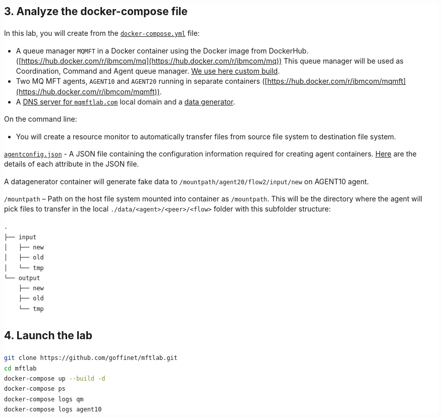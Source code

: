 ## 3. Analyze the docker-compose file

In this lab, you will create from the [`docker-compose.yml`](https://github.com/goffinet/mftlab/blob/main/docker-compose.yml) file:

- A queue manager `MQMFT` in a Docker container using the Docker image from DockerHub.([https://hub.docker.com/r/ibmcom/mq](https://hub.docker.com/r/ibmcom/mq)) This queue manager will be used as Coordination, Command and Agent queue manager. [We use here custom build](https://github.com/goffinet/mftlab/tree/main/images/qm).
- Two MQ MFT agents, `AGENT10` and `AGENT20` running in separate containers ([https://hub.docker.com/r/ibmcom/mqmft](https://hub.docker.com/r/ibmcom/mqmft)).
- A [DNS server for `mqmftlab.com`](https://github.com/goffinet/mftlab/blob/main/images/bind/lib/mqmftlab.com.hosts) local domain and a [data generator](https://github.com/goffinet/mftlab/tree/main/images/datagen).

On the command line:

- You will create a resource monitor to automatically transfer files from source file system to destination file system.

[`agentconfig.json`](https://github.com/goffinet/mftlab/blob/main/images/mftagent/agentconfig.json) - A JSON file containing the configuration information required for creating agent containers. [Here](https://github.com/ibm-messaging/mft-cloud/tree/master/docs/agentconfig.md) are the details of each attribute in the JSON file.

A datagenerator container will generate fake data to `/mountpath/agent20/flow2/input/new` on AGENT10 agent.

`/mountpath` – Path on the host file system mounted into container as `/mountpath`. This will be the directory where the agent will pick files to transfer in the local `./data/<agent>/<peer>/<flow>` folder with this subfolder structure:

```
.
├── input
│   ├── new
│   ├── old
│   └── tmp
└── output
    ├── new
    ├── old
    └── tmp
```

## 4. Launch the lab

```bash
git clone https://github.com/goffinet/mftlab.git
cd mftlab
docker-compose up --build -d
docker-compose ps
docker-compose logs qm
docker-compose logs agent10
```
